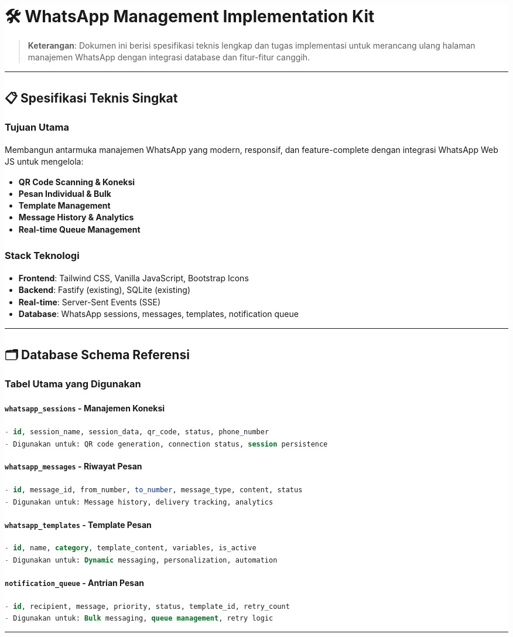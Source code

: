 # 🛠 WhatsApp Management Implementation Kit

> **Keterangan**: Dokumen ini berisi spesifikasi teknis lengkap dan tugas implementasi untuk merancang ulang halaman manajemen WhatsApp dengan integrasi database dan fitur-fitur canggih.

---

## 📋 Spesifikasi Teknis Singkat

### **Tujuan Utama**
Membangun antarmuka manajemen WhatsApp yang modern, responsif, dan feature-complete dengan integrasi WhatsApp Web JS untuk mengelola:
- **QR Code Scanning & Koneksi**
- **Pesan Individual & Bulk**
- **Template Management**
- **Message History & Analytics**
- **Real-time Queue Management**

### **Stack Teknologi**
- **Frontend**: Tailwind CSS, Vanilla JavaScript, Bootstrap Icons
- **Backend**: Fastify (existing), SQLite (existing)
- **Real-time**: Server-Sent Events (SSE)
- **Database**: WhatsApp sessions, messages, templates, notification queue

---

## 🗂️ Database Schema Referensi

### **Tabel Utama yang Digunakan**

#### `whatsapp_sessions` - Manajemen Koneksi
```sql
- id, session_name, session_data, qr_code, status, phone_number
- Digunakan untuk: QR code generation, connection status, session persistence
```

#### `whatsapp_messages` - Riwayat Pesan
```sql
- id, message_id, from_number, to_number, message_type, content, status
- Digunakan untuk: Message history, delivery tracking, analytics
```

#### `whatsapp_templates` - Template Pesan
```sql
- id, name, category, template_content, variables, is_active
- Digunakan untuk: Dynamic messaging, personalization, automation
```

#### `notification_queue` - Antrian Pesan
```sql
- id, recipient, message, priority, status, template_id, retry_count
- Digunakan untuk: Bulk messaging, queue management, retry logic
```

---